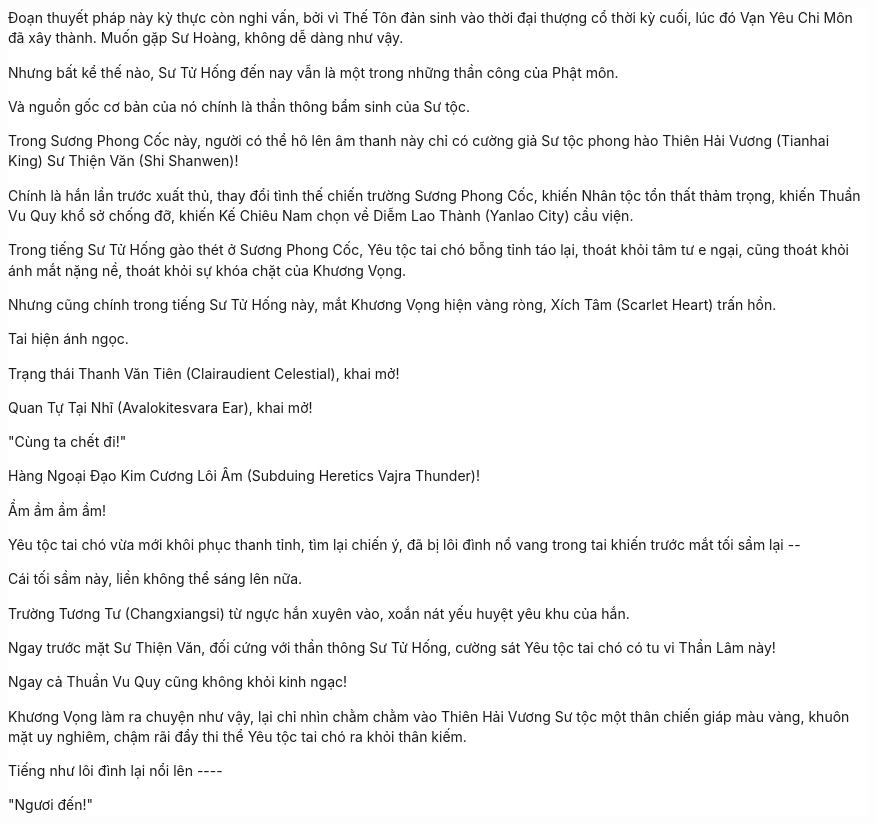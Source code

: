 Đoạn thuyết pháp này kỳ thực còn nghi vấn, bởi vì Thế Tôn đản sinh vào thời đại thượng cổ thời kỳ cuối, lúc đó Vạn Yêu Chi Môn đã xây thành. Muốn gặp Sư Hoàng, không dễ dàng như vậy.

Nhưng bất kể thế nào, Sư Tử Hống đến nay vẫn là một trong những thần công của Phật môn.

Và nguồn gốc cơ bản của nó chính là thần thông bẩm sinh của Sư tộc.

Trong Sương Phong Cốc này, người có thể hô lên âm thanh này chỉ có cường giả Sư tộc phong hào Thiên Hải Vương (Tianhai King) Sư Thiện Văn (Shi Shanwen)!

Chính là hắn lần trước xuất thủ, thay đổi tình thế chiến trường Sương Phong Cốc, khiến Nhân tộc tổn thất thảm trọng, khiến Thuần Vu Quy khổ sở chống đỡ, khiến Kế Chiêu Nam chọn về Diễm Lao Thành (Yanlao City) cầu viện.

Trong tiếng Sư Tử Hống gào thét ở Sương Phong Cốc, Yêu tộc tai chó bỗng tỉnh táo lại, thoát khỏi tâm tư e ngại, cũng thoát khỏi ánh mắt nặng nề, thoát khỏi sự khóa chặt của Khương Vọng.

Nhưng cũng chính trong tiếng Sư Tử Hống này, mắt Khương Vọng hiện vàng ròng, Xích Tâm (Scarlet Heart) trấn hồn.

Tai hiện ánh ngọc.

Trạng thái Thanh Văn Tiên (Clairaudient Celestial), khai mở!

Quan Tự Tại Nhĩ (Avalokitesvara Ear), khai mở!

"Cùng ta chết đi!"

Hàng Ngoại Đạo Kim Cương Lôi Âm (Subduing Heretics Vajra Thunder)!

Ầm ầm ầm ầm!

Yêu tộc tai chó vừa mới khôi phục thanh tỉnh, tìm lại chiến ý, đã bị lôi đình nổ vang trong tai khiến trước mắt tối sầm lại --

Cái tối sầm này, liền không thể sáng lên nữa.

Trường Tương Tư (Changxiangsi) từ ngực hắn xuyên vào, xoắn nát yếu huyệt yêu khu của hắn.

Ngay trước mặt Sư Thiện Văn, đối cứng với thần thông Sư Tử Hống, cường sát Yêu tộc tai chó có tu vi Thần Lâm này!

Ngay cả Thuần Vu Quy cũng không khỏi kinh ngạc!

Khương Vọng làm ra chuyện như vậy, lại chỉ nhìn chằm chằm vào Thiên Hải Vương Sư tộc một thân chiến giáp màu vàng, khuôn mặt uy nghiêm, chậm rãi đẩy thi thể Yêu tộc tai chó ra khỏi thân kiếm.

Tiếng như lôi đình lại nổi lên ----

"Ngươi đến!"